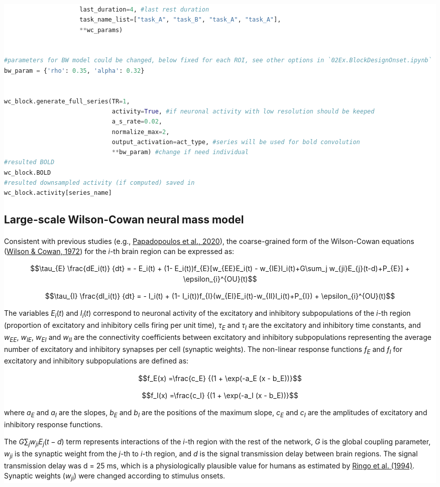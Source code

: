 ```python
                     last_duration=4, #last rest duration 
                     task_name_list=["task_A", "task_B", "task_A", "task_A"],
                     **wc_params)


#parameters for BW model could be changed, below fixed for each ROI, see other options in `02Ex.BlockDesignOnset.ipynb`
bw_param = {'rho': 0.35, 'alpha': 0.32}


wc_block.generate_full_series(TR=1,
                              activity=True, #if neuronal activity with low resolution should be keeped
                              a_s_rate=0.02,
                              normalize_max=2,
                              output_activation=act_type, #series will be used for bold convolution
                              **bw_param) #change if need individual
#resulted BOLD
wc_block.BOLD
#resulted downsampled activity (if computed) saved in
wc_block.activity[series_name]
```



## Large-scale Wilson-Cowan neural mass model

Consistent with previous studies (e.g., [Papadopoulos et al., 2020](https://journals.plos.org/ploscompbiol/article?id=10.1371/journal.pcbi.1008144)), the coarse-grained form of the Wilson-Cowan equations ([Wilson & Cowan, 1972](https://doi.org/10.1016/s0006-3495(72)86068-5)) for the $i$-th brain region can be expressed as:

$$\tau_{E} \frac{dE_i(t)} {dt} = - E_i(t) + (1- E_i(t))f_{E}[w_{EE}E_i(t) - w_{IE}I_i(t)+G\sum_j w_{ji}E_{j}(t-d)+P_{E}] + \epsilon_{i}^{OU}(t)$$

$$\tau_{I} \frac{dI_i(t)} {dt} = - I_i(t) + (1- I_i(t))f_{I}(w_{EI}E_i(t)-w_{II}I_i(t)+P_{I}) + \epsilon_{i}^{OU}(t)$$

The variables $E_i(t)$ and $I_i(t)$ correspond to neuronal activity of the excitatory and inhibitory subpopulations of the $i$-th region (proportion of excitatory and inhibitory cells firing per unit time), $\tau_E$ and $\tau_I$ are the excitatory and inhibitory time constants, and $w_{EE}$, $w_{IE}$, $w_{EI}$ and $w_{II}$ are the connectivity coefficients between excitatory and inhibitory subpopulations representing the average number of excitatory and inhibitory synapses per cell (synaptic weights). The non-linear response functions $ƒ_E$ and $ƒ_I$ for excitatory and inhibitory subpopulations are defined as:
                       
$$f_E(x) =\frac{c_E} {(1 + \exp(-a_E  (x - b_E))}$$
                   
$$f_I(x) =\frac{c_I} {(1 + \exp(-a_I  (x - b_E))}$$

where $a_E$ and $a_I$ are the slopes, $b_E$ and $b_I$ are the positions of the maximum slope, $c_E$ and $c_I$ are the amplitudes of excitatory and inhibitory response functions.

The $G\sum_j w_{ji}E_{j}(t-d)$ term represents interactions of the $i$-th region with the rest of the network, $G$ is the global coupling parameter, $w_{ji}$ is the synaptic weight from the $j$-th to $i$-th region, and $d$ is the signal transmission delay between brain regions. The signal transmission delay was d = 25 ms, which is a physiologically plausible value for humans as estimated by [Ringo et al. (1994)](https://psycnet.apa.org/doi/10.1093/cercor/4.4.331). Synaptic weights ($w_{ji}$) were changed according to stimulus onsets.

